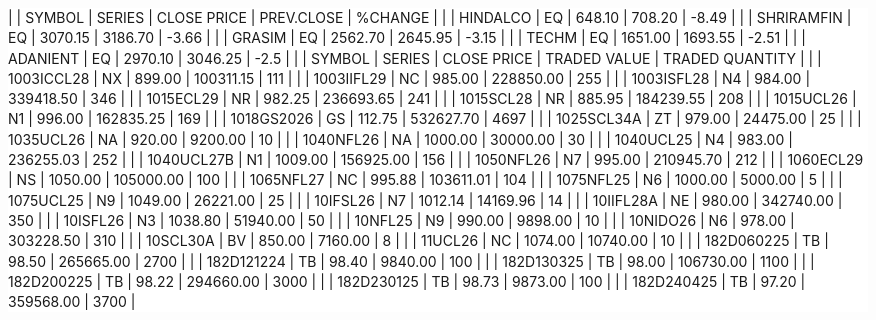 |  | SYMBOL | SERIES | CLOSE PRICE | PREV.CLOSE | %CHANGE |
|  | HINDALCO | EQ | 648.10 | 708.20 | -8.49 |
|  | SHRIRAMFIN | EQ | 3070.15 | 3186.70 | -3.66 |
|  | GRASIM | EQ | 2562.70 | 2645.95 | -3.15 |
|  | TECHM | EQ | 1651.00 | 1693.55 | -2.51 |
|  | ADANIENT | EQ | 2970.10 | 3046.25 | -2.5 |
|  | SYMBOL | SERIES | CLOSE PRICE | TRADED VALUE | TRADED QUANTITY |
|  | 1003ICCL28 | NX | 899.00 | 100311.15 | 111 |
|  | 1003IIFL29 | NC | 985.00 | 228850.00 | 255 |
|  | 1003ISFL28 | N4 | 984.00 | 339418.50 | 346 |
|  | 1015ECL29 | NR | 982.25 | 236693.65 | 241 |
|  | 1015SCL28 | NR | 885.95 | 184239.55 | 208 |
|  | 1015UCL26 | N1 | 996.00 | 162835.25 | 169 |
|  | 1018GS2026 | GS | 112.75 | 532627.70 | 4697 |
|  | 1025SCL34A | ZT | 979.00 | 24475.00 | 25 |
|  | 1035UCL26 | NA | 920.00 | 9200.00 | 10 |
|  | 1040NFL26 | NA | 1000.00 | 30000.00 | 30 |
|  | 1040UCL25 | N4 | 983.00 | 236255.03 | 252 |
|  | 1040UCL27B | N1 | 1009.00 | 156925.00 | 156 |
|  | 1050NFL26 | N7 | 995.00 | 210945.70 | 212 |
|  | 1060ECL29 | NS | 1050.00 | 105000.00 | 100 |
|  | 1065NFL27 | NC | 995.88 | 103611.01 | 104 |
|  | 1075NFL25 | N6 | 1000.00 | 5000.00 | 5 |
|  | 1075UCL25 | N9 | 1049.00 | 26221.00 | 25 |
|  | 10IFSL26 | N7 | 1012.14 | 14169.96 | 14 |
|  | 10IIFL28A | NE | 980.00 | 342740.00 | 350 |
|  | 10ISFL26 | N3 | 1038.80 | 51940.00 | 50 |
|  | 10NFL25 | N9 | 990.00 | 9898.00 | 10 |
|  | 10NIDO26 | N6 | 978.00 | 303228.50 | 310 |
|  | 10SCL30A | BV | 850.00 | 7160.00 | 8 |
|  | 11UCL26 | NC | 1074.00 | 10740.00 | 10 |
|  | 182D060225 | TB | 98.50 | 265665.00 | 2700 |
|  | 182D121224 | TB | 98.40 | 9840.00 | 100 |
|  | 182D130325 | TB | 98.00 | 106730.00 | 1100 |
|  | 182D200225 | TB | 98.22 | 294660.00 | 3000 |
|  | 182D230125 | TB | 98.73 | 9873.00 | 100 |
|  | 182D240425 | TB | 97.20 | 359568.00 | 3700 |